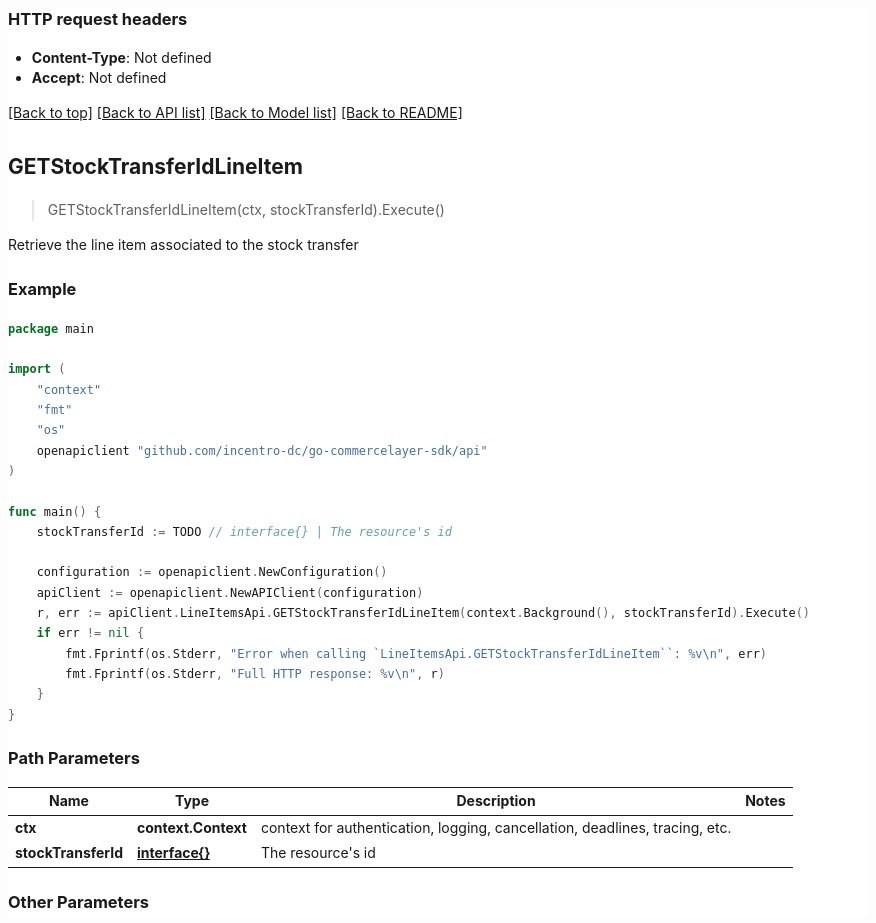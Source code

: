### HTTP request headers

- **Content-Type**: Not defined
- **Accept**: Not defined

[[Back to top]](#) [[Back to API list]](../README.md#documentation-for-api-endpoints)
[[Back to Model list]](../README.md#documentation-for-models)
[[Back to README]](../README.md)


## GETStockTransferIdLineItem

> GETStockTransferIdLineItem(ctx, stockTransferId).Execute()

Retrieve the line item associated to the stock transfer



### Example

```go
package main

import (
    "context"
    "fmt"
    "os"
    openapiclient "github.com/incentro-dc/go-commercelayer-sdk/api"
)

func main() {
    stockTransferId := TODO // interface{} | The resource's id

    configuration := openapiclient.NewConfiguration()
    apiClient := openapiclient.NewAPIClient(configuration)
    r, err := apiClient.LineItemsApi.GETStockTransferIdLineItem(context.Background(), stockTransferId).Execute()
    if err != nil {
        fmt.Fprintf(os.Stderr, "Error when calling `LineItemsApi.GETStockTransferIdLineItem``: %v\n", err)
        fmt.Fprintf(os.Stderr, "Full HTTP response: %v\n", r)
    }
}
```

### Path Parameters


Name | Type | Description  | Notes
------------- | ------------- | ------------- | -------------
**ctx** | **context.Context** | context for authentication, logging, cancellation, deadlines, tracing, etc.
**stockTransferId** | [**interface{}**](.md) | The resource&#39;s id | 

### Other Parameters
